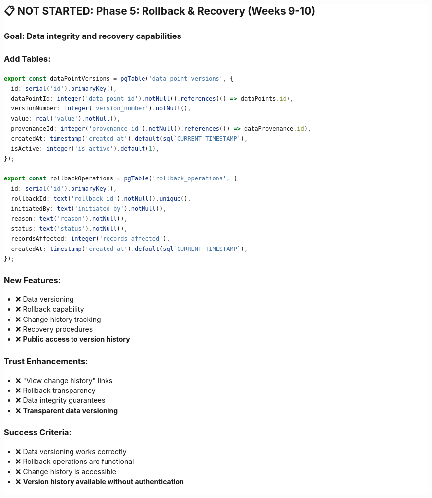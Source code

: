 
## 📋 **NOT STARTED: Phase 5: Rollback & Recovery (Weeks 9-10)**

### **Goal:** Data integrity and recovery capabilities

### **Add Tables:**
```typescript
export const dataPointVersions = pgTable('data_point_versions', {
  id: serial('id').primaryKey(),
  dataPointId: integer('data_point_id').notNull().references(() => dataPoints.id),
  versionNumber: integer('version_number').notNull(),
  value: real('value').notNull(),
  provenanceId: integer('provenance_id').notNull().references(() => dataProvenance.id),
  createdAt: timestamp('created_at').default(sql`CURRENT_TIMESTAMP`),
  isActive: integer('is_active').default(1),
});

export const rollbackOperations = pgTable('rollback_operations', {
  id: serial('id').primaryKey(),
  rollbackId: text('rollback_id').notNull().unique(),
  initiatedBy: text('initiated_by').notNull(),
  reason: text('reason').notNull(),
  status: text('status').notNull(),
  recordsAffected: integer('records_affected'),
  createdAt: timestamp('created_at').default(sql`CURRENT_TIMESTAMP`),
});
```

### **New Features:**
- ❌ Data versioning
- ❌ Rollback capability
- ❌ Change history tracking
- ❌ Recovery procedures
- ❌ **Public access to version history**

### **Trust Enhancements:**
- ❌ "View change history" links
- ❌ Rollback transparency
- ❌ Data integrity guarantees
- ❌ **Transparent data versioning**

### **Success Criteria:**
- ❌ Data versioning works correctly
- ❌ Rollback operations are functional
- ❌ Change history is accessible
- ❌ **Version history available without authentication**

---
